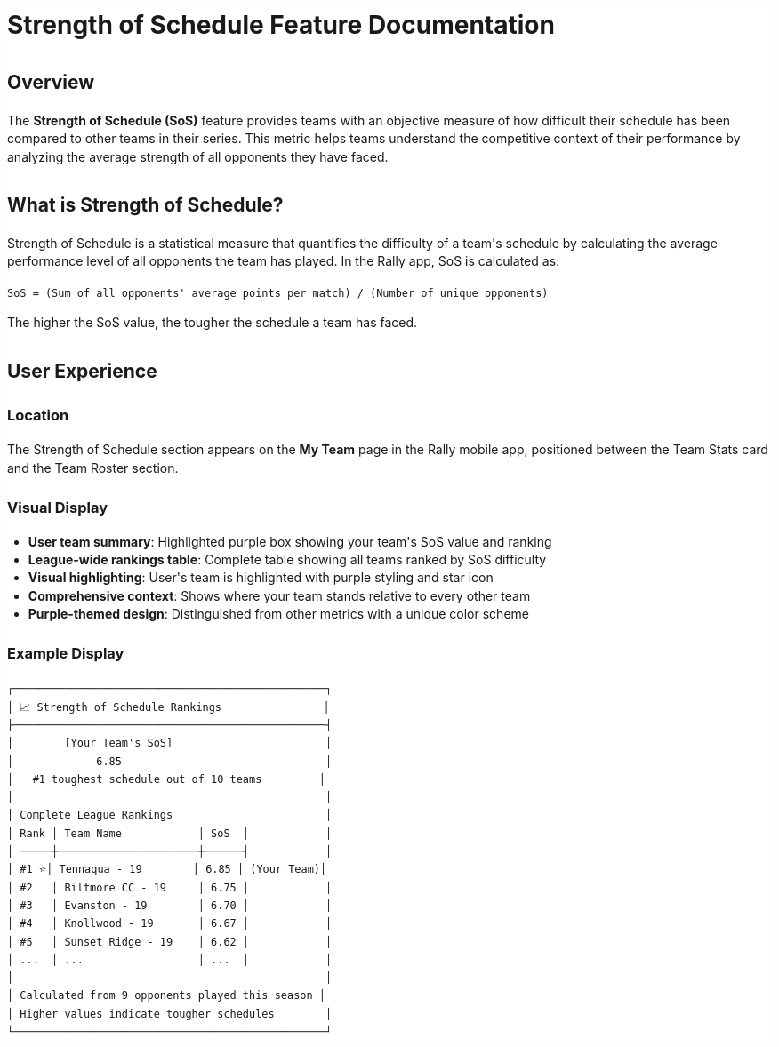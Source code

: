# Strength of Schedule Feature Documentation

## Overview

The **Strength of Schedule (SoS)** feature provides teams with an objective measure of how difficult their schedule has been compared to other teams in their series. This metric helps teams understand the competitive context of their performance by analyzing the average strength of all opponents they have faced.

## What is Strength of Schedule?

Strength of Schedule is a statistical measure that quantifies the difficulty of a team's schedule by calculating the average performance level of all opponents the team has played. In the Rally app, SoS is calculated as:

```
SoS = (Sum of all opponents' average points per match) / (Number of unique opponents)
```

The higher the SoS value, the tougher the schedule a team has faced.

## User Experience

### Location
The Strength of Schedule section appears on the **My Team** page in the Rally mobile app, positioned between the Team Stats card and the Team Roster section.

### Visual Display
- **User team summary**: Highlighted purple box showing your team's SoS value and ranking
- **League-wide rankings table**: Complete table showing all teams ranked by SoS difficulty
- **Visual highlighting**: User's team is highlighted with purple styling and star icon
- **Comprehensive context**: Shows where your team stands relative to every other team
- **Purple-themed design**: Distinguished from other metrics with a unique color scheme

### Example Display
```
┌─────────────────────────────────────────────────┐
│ 📈 Strength of Schedule Rankings                │
├─────────────────────────────────────────────────┤
│        [Your Team's SoS]                        │
│             6.85                                │
│   #1 toughest schedule out of 10 teams         │
│                                                 │
│ Complete League Rankings                        │
│ Rank │ Team Name            │ SoS  │            │
│ ─────┼──────────────────────┼──────┤            │
│ #1 ⭐│ Tennaqua - 19        │ 6.85 │ (Your Team)│
│ #2   │ Biltmore CC - 19     │ 6.75 │            │
│ #3   │ Evanston - 19        │ 6.70 │            │
│ #4   │ Knollwood - 19       │ 6.67 │            │
│ #5   │ Sunset Ridge - 19    │ 6.62 │            │
│ ...  │ ...                  │ ...  │            │
│                                                 │
│ Calculated from 9 opponents played this season │
│ Higher values indicate tougher schedules        │
└─────────────────────────────────────────────────┘
```

